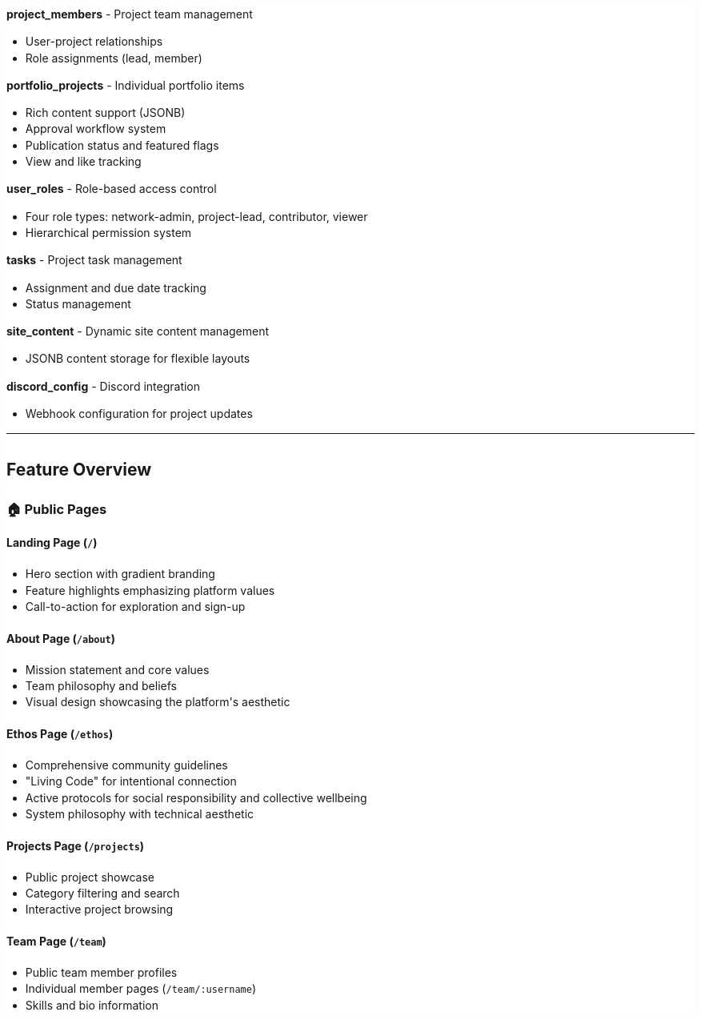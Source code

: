 **project_members** - Project team management
- User-project relationships
- Role assignments (lead, member)

**portfolio_projects** - Individual portfolio items
- Rich content support (JSONB)
- Approval workflow system
- Publication status and featured flags
- View and like tracking

**user_roles** - Role-based access control
- Four role types: network-admin, project-lead, contributor, viewer
- Hierarchical permission system

**tasks** - Project task management
- Assignment and due date tracking
- Status management

**site_content** - Dynamic site content management
- JSONB content storage for flexible layouts

**discord_config** - Discord integration
- Webhook configuration for project updates

---

## Feature Overview

### 🏠 Public Pages

#### Landing Page (`/`)
- Hero section with gradient branding
- Feature highlights emphasizing platform values
- Call-to-action for exploration and sign-up

#### About Page (`/about`)
- Mission statement and core values
- Team philosophy and beliefs
- Visual design showcasing the platform's aesthetic

#### Ethos Page (`/ethos`)
- Comprehensive community guidelines
- "Living Code" for intentional connection
- Active protocols for social responsibility and collective wellbeing
- System philosophy with technical aesthetic

#### Projects Page (`/projects`)
- Public project showcase
- Category filtering and search
- Interactive project browsing

#### Team Page (`/team`)
- Public team member profiles
- Individual member pages (`/team/:username`)
- Skills and bio information
